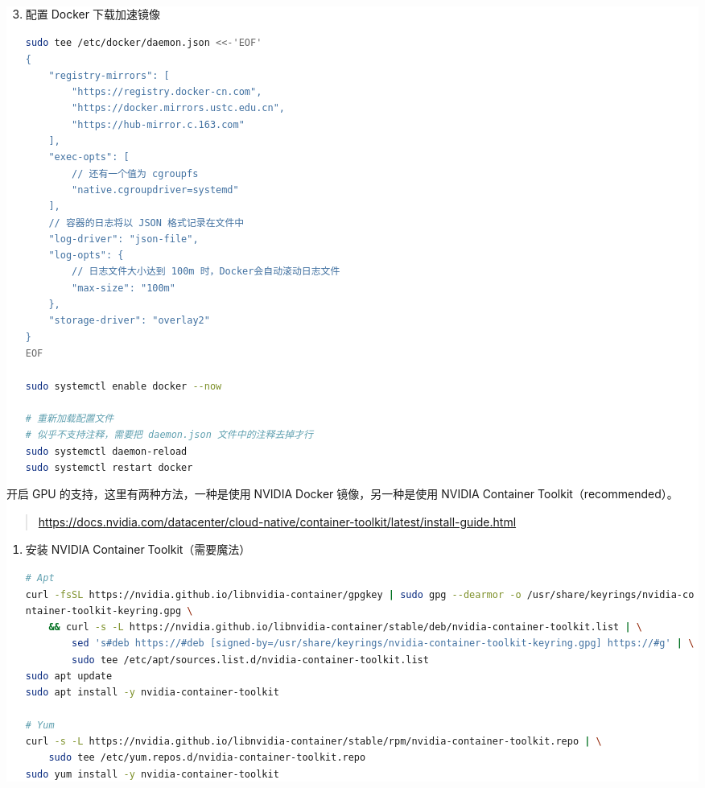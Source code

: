 3. 配置 Docker 下载加速镜像
    ```bash
    sudo tee /etc/docker/daemon.json <<-'EOF'
    {
        "registry-mirrors": [
            "https://registry.docker-cn.com",
            "https://docker.mirrors.ustc.edu.cn",
            "https://hub-mirror.c.163.com"
        ],
        "exec-opts": [
            // 还有一个值为 cgroupfs
            "native.cgroupdriver=systemd"
        ],
        // 容器的日志将以 JSON 格式记录在文件中
        "log-driver": "json-file",
        "log-opts": {
            // 日志文件大小达到 100m 时，Docker会自动滚动日志文件
            "max-size": "100m"
        },
        "storage-driver": "overlay2"
    }
    EOF

    sudo systemctl enable docker --now

    # 重新加载配置文件
    # 似乎不支持注释，需要把 daemon.json 文件中的注释去掉才行
    sudo systemctl daemon-reload
    sudo systemctl restart docker
    ```


开启 GPU 的支持，这里有两种方法，一种是使用 NVIDIA Docker 镜像，另一种是使用 NVIDIA Container Toolkit（recommended）。
> https://docs.nvidia.com/datacenter/cloud-native/container-toolkit/latest/install-guide.html
1. 安装 NVIDIA Container Toolkit（需要魔法）
    ```bash
    # Apt
    curl -fsSL https://nvidia.github.io/libnvidia-container/gpgkey | sudo gpg --dearmor -o /usr/share/keyrings/nvidia-container-toolkit-keyring.gpg \
        && curl -s -L https://nvidia.github.io/libnvidia-container/stable/deb/nvidia-container-toolkit.list | \
            sed 's#deb https://#deb [signed-by=/usr/share/keyrings/nvidia-container-toolkit-keyring.gpg] https://#g' | \
            sudo tee /etc/apt/sources.list.d/nvidia-container-toolkit.list
    sudo apt update
    sudo apt install -y nvidia-container-toolkit

    # Yum
    curl -s -L https://nvidia.github.io/libnvidia-container/stable/rpm/nvidia-container-toolkit.repo | \
        sudo tee /etc/yum.repos.d/nvidia-container-toolkit.repo
    sudo yum install -y nvidia-container-toolkit
    ```
